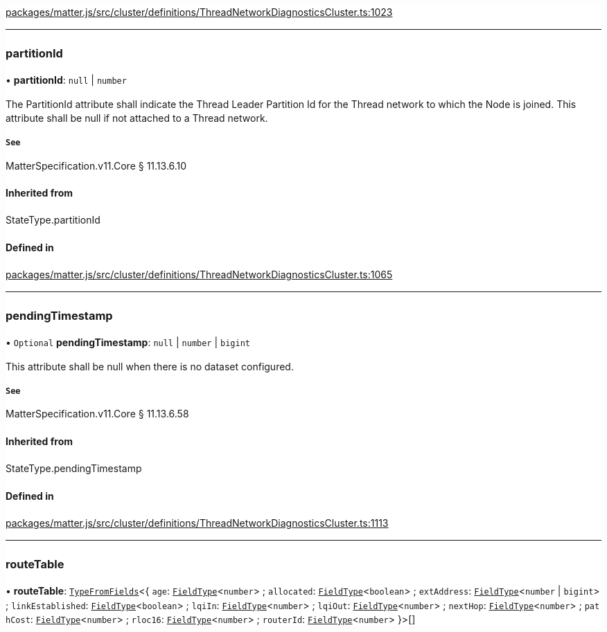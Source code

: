[packages/matter.js/src/cluster/definitions/ThreadNetworkDiagnosticsCluster.ts:1023](https://github.com/project-chip/matter.js/blob/2d9f2165d2672864fda3496a6d0d5f93597f82c6/packages/matter.js/src/cluster/definitions/ThreadNetworkDiagnosticsCluster.ts#L1023)

___

### partitionId

• **partitionId**: ``null`` \| `number`

The PartitionId attribute shall indicate the Thread Leader Partition Id for the Thread network to which
the Node is joined. This attribute shall be null if not attached to a Thread network.

**`See`**

MatterSpecification.v11.Core § 11.13.6.10

#### Inherited from

StateType.partitionId

#### Defined in

[packages/matter.js/src/cluster/definitions/ThreadNetworkDiagnosticsCluster.ts:1065](https://github.com/project-chip/matter.js/blob/2d9f2165d2672864fda3496a6d0d5f93597f82c6/packages/matter.js/src/cluster/definitions/ThreadNetworkDiagnosticsCluster.ts#L1065)

___

### pendingTimestamp

• `Optional` **pendingTimestamp**: ``null`` \| `number` \| `bigint`

This attribute shall be null when there is no dataset configured.

**`See`**

MatterSpecification.v11.Core § 11.13.6.58

#### Inherited from

StateType.pendingTimestamp

#### Defined in

[packages/matter.js/src/cluster/definitions/ThreadNetworkDiagnosticsCluster.ts:1113](https://github.com/project-chip/matter.js/blob/2d9f2165d2672864fda3496a6d0d5f93597f82c6/packages/matter.js/src/cluster/definitions/ThreadNetworkDiagnosticsCluster.ts#L1113)

___

### routeTable

• **routeTable**: [`TypeFromFields`](../modules/tlv_export.md#typefromfields)\<\{ `age`: [`FieldType`](tlv_export.FieldType.md)\<`number`\> ; `allocated`: [`FieldType`](tlv_export.FieldType.md)\<`boolean`\> ; `extAddress`: [`FieldType`](tlv_export.FieldType.md)\<`number` \| `bigint`\> ; `linkEstablished`: [`FieldType`](tlv_export.FieldType.md)\<`boolean`\> ; `lqiIn`: [`FieldType`](tlv_export.FieldType.md)\<`number`\> ; `lqiOut`: [`FieldType`](tlv_export.FieldType.md)\<`number`\> ; `nextHop`: [`FieldType`](tlv_export.FieldType.md)\<`number`\> ; `pathCost`: [`FieldType`](tlv_export.FieldType.md)\<`number`\> ; `rloc16`: [`FieldType`](tlv_export.FieldType.md)\<`number`\> ; `routerId`: [`FieldType`](tlv_export.FieldType.md)\<`number`\>  }\>[]
